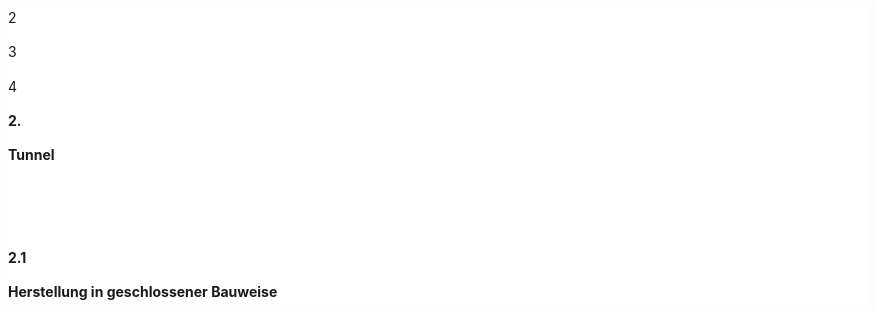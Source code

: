 2

</th>

<th style="border-right: 0.5pt solid ; border-bottom: 0.5pt solid ;  font-weight:normal;" align="center" valign="middle" charoff="50">

3

</th>

<th style="border-bottom: 0.5pt solid ;  font-weight:normal;" align="center" valign="middle" charoff="50">

4

</th>

</tr>

</thead>

<tbody valign="top">

<tr>

<td style="border-right: 0.5pt solid ; " align="left" valign="top" charoff="50">

<span style=";font-weight:bold">2.</span>

</td>

<td style="border-right: 0.5pt solid ; " align="left" valign="top" charoff="50">

<span style=";font-weight:bold">Tunnel</span>

</td>

<td style="border-right: 0.5pt solid ; " align="center" valign="top" charoff="50">

 

</td>

<td style align="center" valign="top" charoff="50">

 

</td>

</tr>

<tr>

<td style="border-right: 0.5pt solid ; " align="left" valign="top" charoff="50">

<span style=";font-weight:bold">2.1</span>

</td>

<td style="border-right: 0.5pt solid ; " align="left" valign="top" charoff="50">

<span style=";font-weight:bold">Herstellung in geschlossener
Bauweise</span>

</td>
